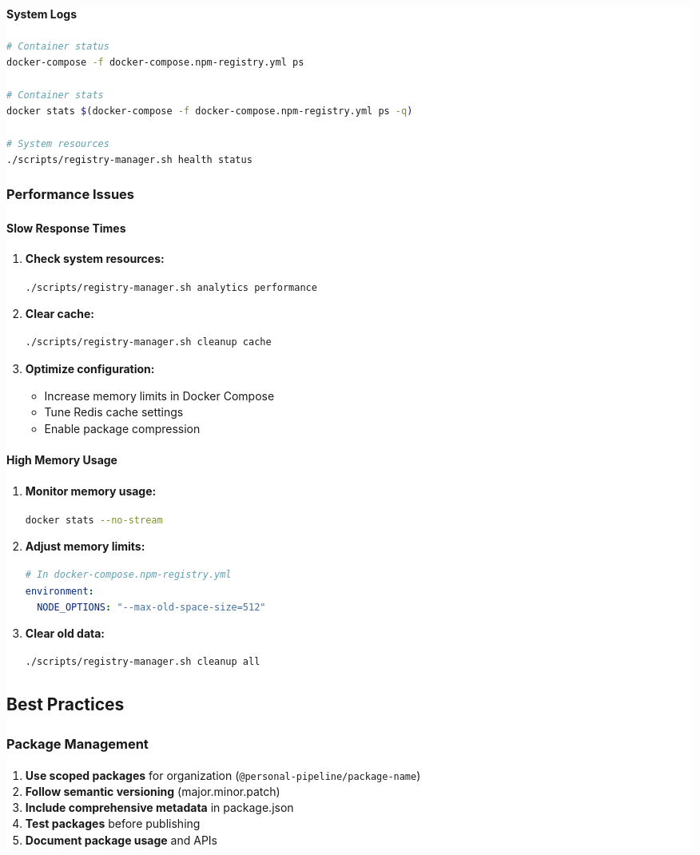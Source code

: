 #### System Logs
```bash
# Container status
docker-compose -f docker-compose.npm-registry.yml ps

# Container stats
docker stats $(docker-compose -f docker-compose.npm-registry.yml ps -q)

# System resources
./scripts/registry-manager.sh health status
```

### Performance Issues

#### Slow Response Times

1. **Check system resources:**
   ```bash
   ./scripts/registry-manager.sh analytics performance
   ```

2. **Clear cache:**
   ```bash
   ./scripts/registry-manager.sh cleanup cache
   ```

3. **Optimize configuration:**
   - Increase memory limits in Docker Compose
   - Tune Redis cache settings
   - Enable package compression

#### High Memory Usage

1. **Monitor memory usage:**
   ```bash
   docker stats --no-stream
   ```

2. **Adjust memory limits:**
   ```yaml
   # In docker-compose.npm-registry.yml
   environment:
     NODE_OPTIONS: "--max-old-space-size=512"
   ```

3. **Clear old data:**
   ```bash
   ./scripts/registry-manager.sh cleanup all
   ```

## Best Practices

### Package Management

1. **Use scoped packages** for organization (`@personal-pipeline/package-name`)
2. **Follow semantic versioning** (major.minor.patch)
3. **Include comprehensive metadata** in package.json
4. **Test packages** before publishing
5. **Document package usage** and APIs
